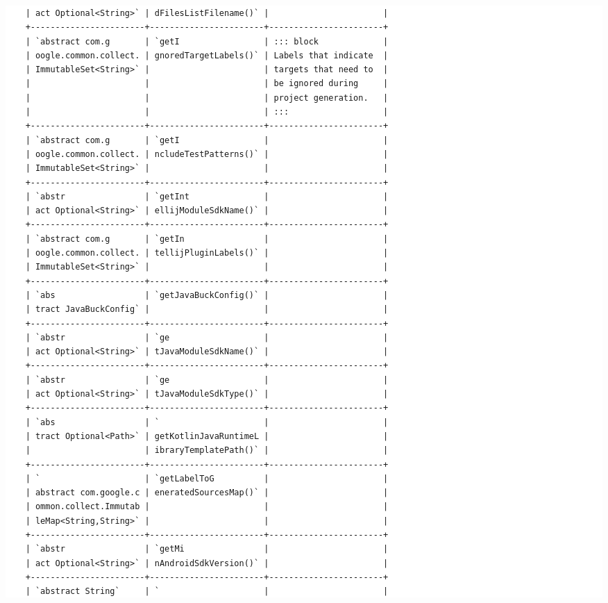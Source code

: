         | act Optional<String>` | dFilesListFilename()` |                       |
        +-----------------------+-----------------------+-----------------------+
        | `abstract com.g       | `getI                 | ::: block             |
        | oogle.common.collect. | gnoredTargetLabels()` | Labels that indicate  |
        | ImmutableSet<String>` |                       | targets that need to  |
        |                       |                       | be ignored during     |
        |                       |                       | project generation.   |
        |                       |                       | :::                   |
        +-----------------------+-----------------------+-----------------------+
        | `abstract com.g       | `getI                 |                       |
        | oogle.common.collect. | ncludeTestPatterns()` |                       |
        | ImmutableSet<String>` |                       |                       |
        +-----------------------+-----------------------+-----------------------+
        | `abstr                | `getInt               |                       |
        | act Optional<String>` | ellijModuleSdkName()` |                       |
        +-----------------------+-----------------------+-----------------------+
        | `abstract com.g       | `getIn                |                       |
        | oogle.common.collect. | tellijPluginLabels()` |                       |
        | ImmutableSet<String>` |                       |                       |
        +-----------------------+-----------------------+-----------------------+
        | `abs                  | `getJavaBuckConfig()` |                       |
        | tract JavaBuckConfig` |                       |                       |
        +-----------------------+-----------------------+-----------------------+
        | `abstr                | `ge                   |                       |
        | act Optional<String>` | tJavaModuleSdkName()` |                       |
        +-----------------------+-----------------------+-----------------------+
        | `abstr                | `ge                   |                       |
        | act Optional<String>` | tJavaModuleSdkType()` |                       |
        +-----------------------+-----------------------+-----------------------+
        | `abs                  | `                     |                       |
        | tract Optional<Path>` | getKotlinJavaRuntimeL |                       |
        |                       | ibraryTemplatePath()` |                       |
        +-----------------------+-----------------------+-----------------------+
        | `                     | `getLabelToG          |                       |
        | abstract com.google.c | eneratedSourcesMap()` |                       |
        | ommon.collect.Immutab |                       |                       |
        | leMap<String,​String>` |                       |                       |
        +-----------------------+-----------------------+-----------------------+
        | `abstr                | `getMi                |                       |
        | act Optional<String>` | nAndroidSdkVersion()` |                       |
        +-----------------------+-----------------------+-----------------------+
        | `abstract String`     | `                     |                       |